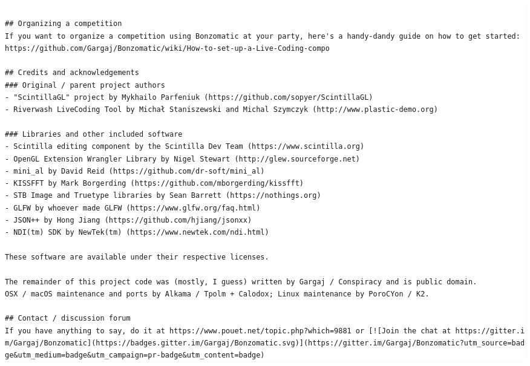 ```

## Organizing a competition
If you want to organize a competition using Bonzomatic at your party, here's a handy-dandy guide on how to get started:
https://github.com/Gargaj/Bonzomatic/wiki/How-to-set-up-a-Live-Coding-compo

## Credits and acknowledgements
### Original / parent project authors
- "ScintillaGL" project by Mykhailo Parfeniuk (https://github.com/sopyer/ScintillaGL)
- Riverwash LiveCoding Tool by Michał Staniszewski and Michal Szymczyk (http://www.plastic-demo.org)

### Libraries and other included software
- Scintilla editing component by the Scintilla Dev Team (https://www.scintilla.org)
- OpenGL Extension Wrangler Library by Nigel Stewart (http://glew.sourceforge.net)
- mini_al by David Reid (https://github.com/dr-soft/mini_al)
- KISSFFT by Mark Borgerding (https://github.com/mborgerding/kissfft)
- STB Image and Truetype libraries by Sean Barrett (https://nothings.org)
- GLFW by whoever made GLFW (https://www.glfw.org/faq.html)
- JSON++ by Hong Jiang (https://github.com/hjiang/jsonxx)
- NDI(tm) SDK by NewTek(tm) (https://www.newtek.com/ndi.html)

These software are available under their respective licenses.

The remainder of this project code was (mostly, I guess) written by Gargaj / Conspiracy and is public domain.
OSX / macOS maintenance and ports by Alkama / Tpolm + Calodox; Linux maintenance by PoroCYon / K2.

## Contact / discussion forum
If you have anything to say, do it at https://www.pouet.net/topic.php?which=9881 or [![Join the chat at https://gitter.im/Gargaj/Bonzomatic](https://badges.gitter.im/Gargaj/Bonzomatic.svg)](https://gitter.im/Gargaj/Bonzomatic?utm_source=badge&utm_medium=badge&utm_campaign=pr-badge&utm_content=badge)
